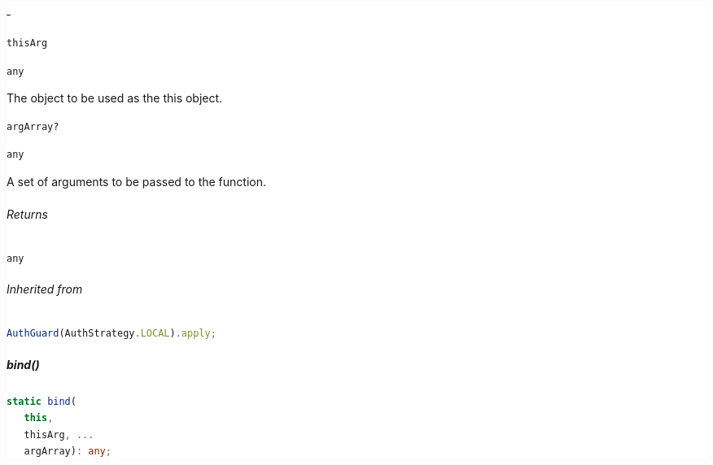 &hyphen;

</td>
</tr>
<tr>
<td>

`thisArg`

</td>
<td>

`any`

</td>
<td>

The object to be used as the this object.

</td>
</tr>
<tr>
<td>

`argArray?`

</td>
<td>

`any`

</td>
<td>

A set of arguments to be passed to the function.

</td>
</tr>
</tbody>
</table>

###### Returns

`any`

###### Inherited from

```ts
AuthGuard(AuthStrategy.LOCAL).apply;
```

##### bind()

```ts
static bind(
   this,
   thisArg, ...
   argArray): any;
```
